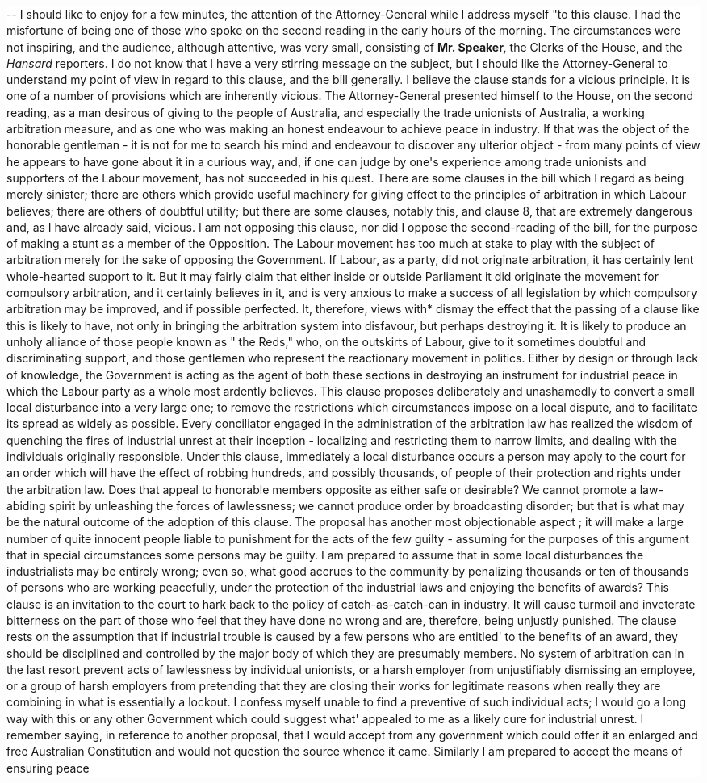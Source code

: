 --  I should like to enjoy for a few minutes, the attention of the Attorney-General while I address myself "to this clause. I had the misfortune of being one of those who spoke on the second reading in the early hours of the morning. The circumstances were not inspiring, and the audience, although attentive, was very small, consisting of  **Mr. Speaker,**  the Clerks of the House, and the  *Hansard*  reporters. I do not know that I have a very stirring message on the subject, but I should like the Attorney-General to understand my point of view in regard to this clause, and the bill generally. I believe the clause stands for a vicious principle. It is one of a number of provisions which are inherently vicious. The Attorney-General presented himself to the House, on the second reading, as a man desirous of giving to the people of Australia, and especially the trade unionists of Australia, a working arbitration measure, and as one who was making an honest endeavour to achieve peace in industry. If that was the object of the honorable gentleman - it is not for me to search his mind and endeavour to discover any ulterior object - from many points of view he appears to have gone about it in a curious way, and, if one can judge by one's experience among trade unionists and supporters of the Labour movement, has not succeeded in his quest. There are some clauses in the bill which I regard as being merely sinister; there are others which provide useful machinery for giving effect to the principles of arbitration in which Labour believes; there are others of doubtful utility; but there are some clauses, notably this, and clause 8, that are extremely dangerous and, as I have already said, vicious. I am not opposing this clause, nor did I oppose the second-reading of the bill, for the purpose of making a stunt as a member of the Opposition. The Labour movement has too much at stake to play with the subject of arbitration merely for the sake of opposing the Government. If Labour, as a party, did not originate arbitration, it has certainly lent whole-hearted support to it. But it may fairly claim that either inside or outside Parliament it did originate the movement for compulsory arbitration, and it certainly believes in it, and is very anxious to make a success of all legislation by which compulsory arbitration may be improved, and if possible perfected. It, therefore, views with* dismay the effect that the passing of a clause like this is likely to have, not only in bringing the arbitration system into disfavour, but perhaps destroying it. It is likely to produce an unholy alliance of those people known as " the Reds," who, on the outskirts of Labour, give to it sometimes doubtful and discriminating support, and those gentlemen who represent the reactionary movement in politics. Either by design or through lack of knowledge, the Government is acting as the agent of both these sections in destroying an instrument for industrial peace in which the Labour party as a whole most ardently believes. This clause proposes deliberately and unashamedly to convert a small local disturbance into a very large one; to remove the restrictions which circumstances impose on a local dispute, and to facilitate its spread as widely as possible. Every conciliator engaged in the administration of the arbitration law has realized the wisdom of quenching the fires of industrial unrest at their inception - localizing and restricting them to narrow limits, and dealing with the individuals originally responsible. Under this clause, immediately a local disturbance occurs a person may apply to the court for an order which will have the effect of robbing hundreds, and possibly thousands, of people of their protection and rights under the arbitration law. Does that appeal to honorable members opposite as either safe or desirable? We cannot promote a law-abiding spirit by unleashing the forces of lawlessness; we cannot produce order by broadcasting disorder; but that is what may be the natural outcome of the adoption of this clause. The proposal has another most objectionable aspect ; it will make a large number of quite innocent people liable to punishment for the acts of the few guilty  - assuming for the purposes of this argument that in special circumstances some persons may be guilty. I am prepared to assume that in some local disturbances the industrialists may be entirely wrong; even so, what good accrues to the community by penalizing thousands or ten of thousands of persons who are working peacefully, under the protection of the industrial laws and enjoying the benefits of awards? This clause is an invitation to the court to hark back to the policy of catch-as-catch-can in industry. It will cause turmoil and inveterate bitterness on the part of those who feel that they have done no wrong and are, therefore, being unjustly punished. The clause rests on the assumption that if industrial trouble is caused by a few persons who are entitled' to the benefits of an award, they should be disciplined and controlled by the major body of which they are presumably members. No system of arbitration can in the last resort prevent acts of lawlessness by individual unionists, or a harsh employer from unjustifiably dismissing an employee, or a group of harsh employers from pretending that they are closing their works for legitimate reasons when really they are combining in what is essentially a lockout. I confess myself unable to find a preventive of such individual acts; I would go a long way with this or any other Government which could suggest what' appealed to me as a likely cure for industrial unrest. I remember saying, in reference to another proposal, that I would accept from any government which could offer it an enlarged and free Australian Constitution and would not question the source whence it came. Similarly I am prepared to accept the means of ensuring peace